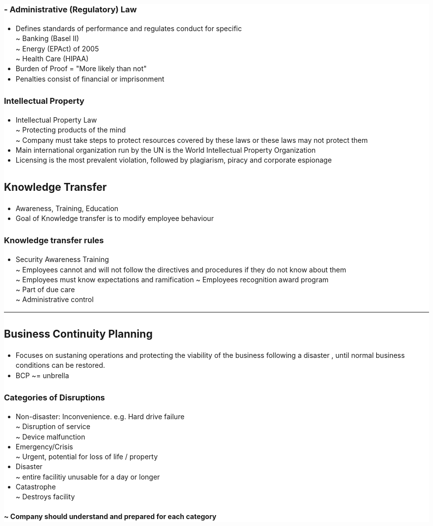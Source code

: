 ### - Administrative (Regulatory) Law
- Defines standards of performance and regulates conduct for specific  
~ Banking (Basel II)   
~ Energy (EPAct) of 2005   
~ Health Care (HIPAA)  
- Burden of Proof = "More likely than not"
- Penalties consist of financial or imprisonment

### Intellectual Property
- Intellectual Property Law  
~ Protecting products of the mind  
~ Company must take steps to protect resources covered by these laws or these laws may not protect them   
- Main international organization run by the UN is the World Intellectual Property Organization   
- Licensing is the most prevalent violation, followed by plagiarism, piracy and corporate espionage

## Knowledge Transfer
- Awareness, Training, Education
- Goal of Knowledge transfer is to modify employee behaviour  

### Knowledge transfer rules
- Security Awareness Training  
~ Employees cannot and will not follow the directives and procedures if they do not know about them   
~ Employees must know expectations and ramification
~ Employees recognition award program  
~ Part of due care  
~ Administrative control

--- 

## Business Continuity Planning
- Focuses on sustaning operations and protecting the viability of the business following a disaster , until normal business conditions can be restored.
- BCP ~= unbrella

### Categories of Disruptions
- Non-disaster: Inconvenience. e.g. Hard drive failure  
~ Disruption of service  
~ Device malfunction   
- Emergency/Crisis  
~ Urgent, potential for loss of life / property
- Disaster  
~ entire facilitiy unusable for a day or longer  
- Catastrophe  
~ Destroys facility

#### ~ Company should understand and prepared for each category

